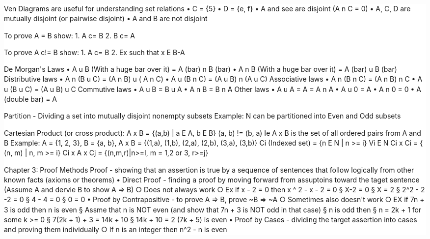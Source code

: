 Ven Diagrams are useful for understanding set relations
	• C = {5}
	• D = {e, f}
	• A and see are disjoint (A n C = 0)
	• A, C, D are mutually disjoint (or pairwise disjoint)
	• A and B are not disjoint

To prove A = B show:
	1. A c= B
	2. B c= A

To prove A c!= B show:
	1. A c= B
	2. Ex such that x E B-A

De Morgan's Laws
	• A u B (With a huge bar over it) = A (bar) n B (bar)
	• A n B (With a huge bar over it) = A (bar) u B (bar)
Distributive laws
	• A n (B u C) = (A n B) u ( A n C)
	• A u (B n C) = (A u B) n (A u C)
Associative laws
	• A n (B n C) = (A n B) n C
	• A u (B u C) = (A u B) u C
Commutive laws
	• A u B = B u A
	• A n B = B n A
Other laws
	• A u A = A = A n A
	• A u 0 = A
	• A n 0 = 0
	• A (double bar) = A

Partition - Dividing a set into mutually disjoint nonempty subsets
Example: N can be partitioned into Even and Odd subsets

Cartesian Product (or cross product):
	A x B = {(a,b) | a E A, b E B} (a, b) != (b, a)
	Ie A x B is the set of all ordered pairs from A and B
	Example: A = {1, 2, 3}, B = {a, b}, A x B = {(1,a), (1,b), (2,a), (2,b), (3,a), (3,b)}
	Ci (Indexed set) = {n E N | n >= i} Vi E N
	Ci x Ci = { (n, m) | n, m >= i}
	Ci x A x Cj = {(n,m,r)|n>=I, m = 1,2 or 3, r>=j}
	
Chapter 3: Proof Methods
Proof - showing that an assertion is true by a sequence of sentences that follow logically from other known facts (axioms or theorems)
	• Direct Proof - finding a proof by moving forward from assuptoins toward the taget sentence (Assume A and dervie B to show A => B)
		○ Does not always work
		○ Ex if x - 2 =  0 then x ^ 2 - x - 2 = 0
			§ X-2 = 0
			§ X = 2
			§ 2^2 - 2 -2 = 0
			§ 4 - 4 = 0 
			§ 0 = 0
	• Proof by Contrapositive - to prove A => B, prove ~B => ~A
		○ Sometimes also doesn't work
		○ EX if 7n + 3 is odd then n is even
			§ Assme that n is NOT even (and show that 7n + 3 is NOT odd in that case)
			§ n is odd then
			§ n = 2k + 1 for some k >= 0
			§ 7(2k + 1) + 3 = 14k + 10
			§ 14k + 10  = 2 (7k + 5) is even
	• Proof by Cases - dividing the target assertion into cases and proving them individually
		○ If n is an integer then n^2 - n is even
